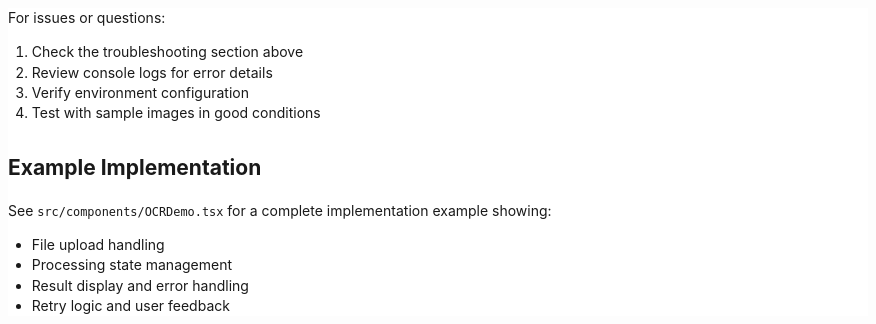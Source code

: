 For issues or questions:

1. Check the troubleshooting section above
2. Review console logs for error details
3. Verify environment configuration
4. Test with sample images in good conditions

## Example Implementation

See `src/components/OCRDemo.tsx` for a complete implementation example showing:
- File upload handling
- Processing state management
- Result display and error handling
- Retry logic and user feedback